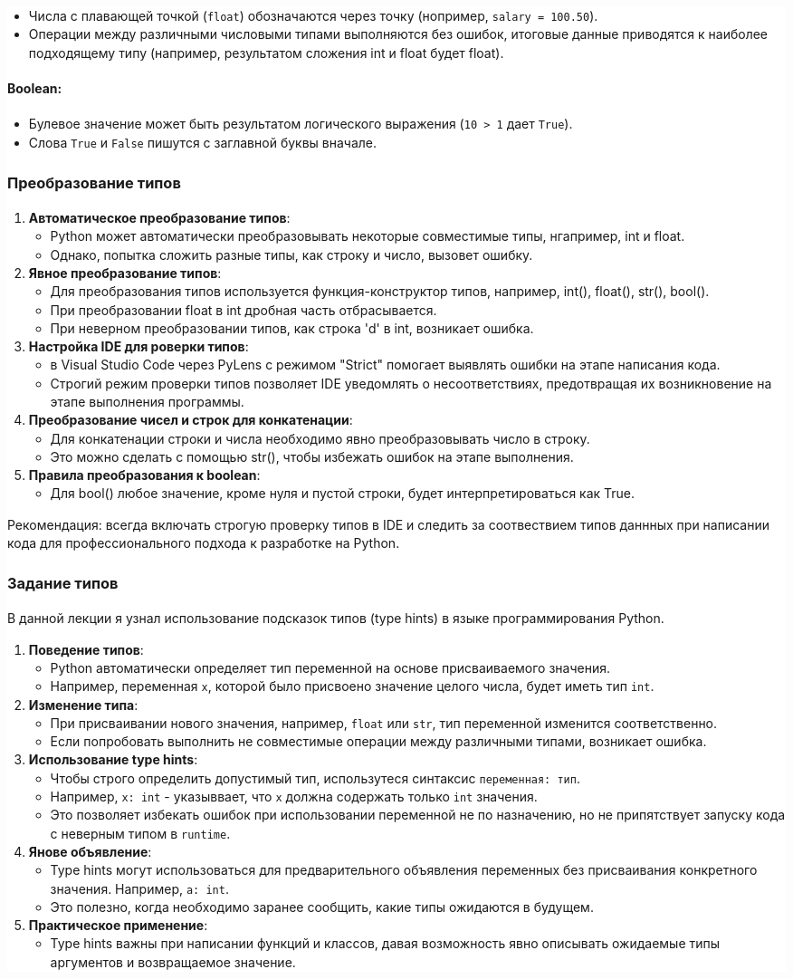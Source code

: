 - Числа с плавающей точкой (`float`) обозначаются через точку (нопример, `salary = 100.50`).
- Операции между различными числовыми типами выполняются без ошибок,
  итоговые данные приводятся к наиболее подходящему типу (например, результатом сложения int и float будет float).

#### Boolean:

- Булевое значение может быть результатом логического выражения (`10 > 1` дает `True`).
- Слова `True` и `False` пишутся с заглавной буквы вначале.

### Преобразование типов

1. **Автоматическое преобразование типов**:
   - Python может автоматически преобразовывать некоторые совместимые типы, нгапример, int и float.
   - Однако, попытка сложить разные типы, как строку и число, вызовет ошибку.
2. **Явное преобразование типов**:
   - Для преобразования типов используется функция-конструктор типов, например, int(), float(), str(), bool().
   - При преобразовании float в int дробная часть отбрасывается.
   - При неверном преобразовании типов, как строка 'd' в int, возникает ошибка.
3. **Настройка IDE для роверки типов**:
   - в Visual Studio Code через PyLens с режимом "Strict" помогает выявлять ошибки на этапе написания кода.
   - Строгий режим проверки типов позволяет IDE уведомлять о несоответствиях, предотвращая их возникновение на этапе
     выполнения программы.
4. **Преобразование чисел и строк для конкатенации**:
   - Для конкатенации строки и числа необходимо явно преобразовывать число в строку.
   - Это можно сделать с помощью str(), чтобы избежать ошибок на этапе выполнения.
5. **Правила преобразования к boolean**:
   - Для bool() любое значение, кроме нуля и пустой строки, будет интерпретироваться как True.

Рекомендация: всегда включать строгую проверку типов в IDE
и следить за соотвествием типов даннных при написании кода для профессионального подхода к разработке на Python.

### Задание типов

В данной лекции я узнал использование подсказок типов (type hints) в языке программирования Python.

1. **Поведение типов**:
   - Python автоматически определяет тип переменной на основе присваиваемого значения.
   - Например, переменная `x`, которой было присвоено значение целого числа, будет иметь тип `int`.
2. **Изменение типа**:
   - При присваивании нового значения, например, `float` или `str`, тип переменной изменится соответственно.
   - Если попробовать выполнить не совместимые операции между различными типами, возникает ошибка.
3. **Использование type hints**:
   - Чтобы строго определить допустимый тип, использутеся синтаксис `переменная: тип`.
   - Например, `x: int` - указыввает, что `x` должна содержать только `int` значения.
   - Это позволяет избекать ошибок при использовании переменной не по назначению, но не припятствует запуску кода с
     неверным типом в `runtime`.
4. **Янове объявление**:
   - Type hints могут использоваться для предварительного объявления переменных без присваивания конкретного
     значения. Например, `a: int`.
   - Это полезно, когда необходимо заранее сообщить, какие типы ожидаются в будущем.
5. **Практическое применение**:
   - Type hints важны при написании функций и классов, давая возможность явно описывать ожидаемые типы аргументов и
     возвращаемое значение.
